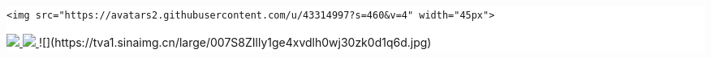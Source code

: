     <img src="https://avatars2.githubusercontent.com/u/43314997?s=460&v=4" width="45px">
</a>
<a href="https://github.com/yuechuanx">  
    <img src="https://avatars3.githubusercontent.com/u/19339293?s=460&v=4" width="45px">
</a>
<a href="https://github.com/cnLGMing">  
    <img src="https://avatars2.githubusercontent.com/u/15910705?s=460&v=4" width="45px">
</a>
![](https://tva1.sinaimg.cn/large/007S8ZIlly1ge4xvdlh0wj30zk0d1q6d.jpg)



